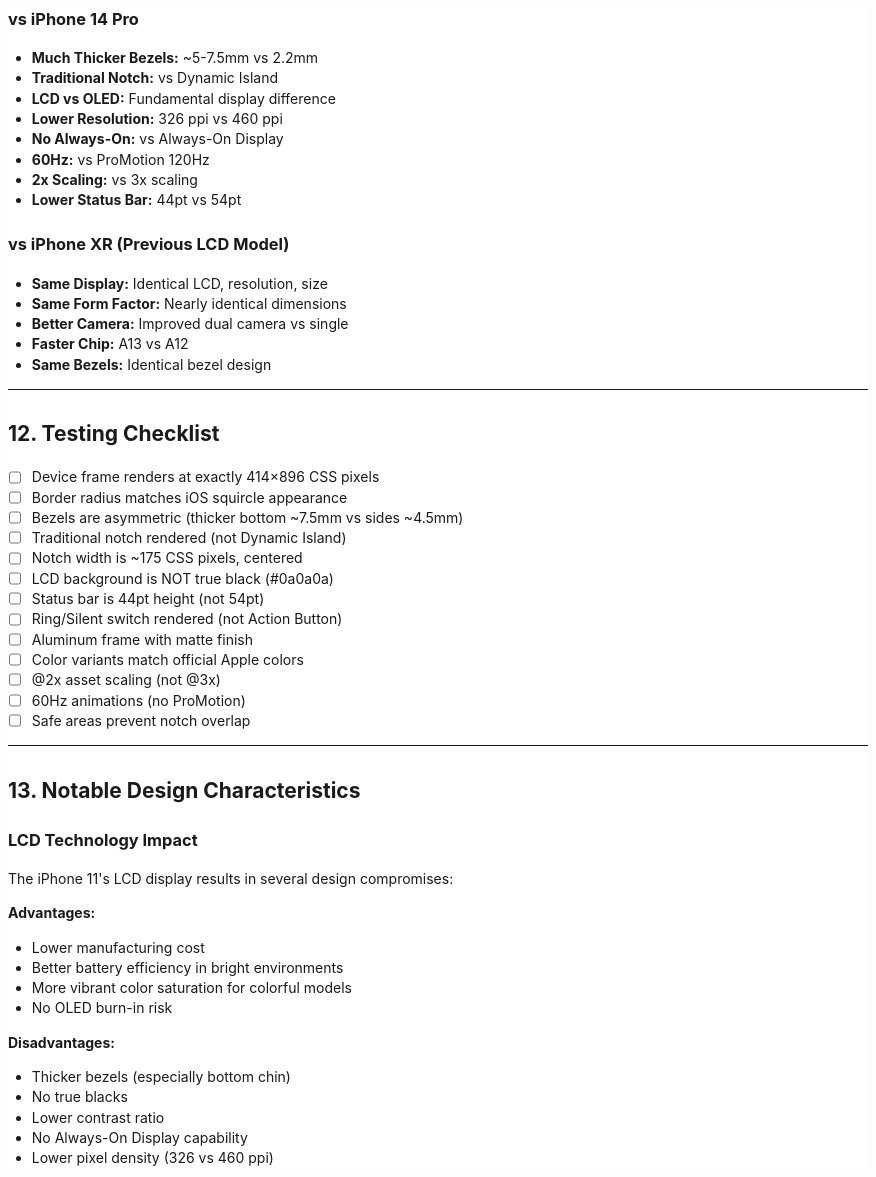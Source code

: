 ### vs iPhone 14 Pro
- **Much Thicker Bezels:** ~5-7.5mm vs 2.2mm
- **Traditional Notch:** vs Dynamic Island
- **LCD vs OLED:** Fundamental display difference
- **Lower Resolution:** 326 ppi vs 460 ppi
- **No Always-On:** vs Always-On Display
- **60Hz:** vs ProMotion 120Hz
- **2x Scaling:** vs 3x scaling
- **Lower Status Bar:** 44pt vs 54pt

### vs iPhone XR (Previous LCD Model)
- **Same Display:** Identical LCD, resolution, size
- **Same Form Factor:** Nearly identical dimensions
- **Better Camera:** Improved dual camera vs single
- **Faster Chip:** A13 vs A12
- **Same Bezels:** Identical bezel design

---

## 12. Testing Checklist

- [ ] Device frame renders at exactly 414×896 CSS pixels
- [ ] Border radius matches iOS squircle appearance
- [ ] Bezels are asymmetric (thicker bottom ~7.5mm vs sides ~4.5mm)
- [ ] Traditional notch rendered (not Dynamic Island)
- [ ] Notch width is ~175 CSS pixels, centered
- [ ] LCD background is NOT true black (#0a0a0a)
- [ ] Status bar is 44pt height (not 54pt)
- [ ] Ring/Silent switch rendered (not Action Button)
- [ ] Aluminum frame with matte finish
- [ ] Color variants match official Apple colors
- [ ] @2x asset scaling (not @3x)
- [ ] 60Hz animations (no ProMotion)
- [ ] Safe areas prevent notch overlap

---

## 13. Notable Design Characteristics

### LCD Technology Impact
The iPhone 11's LCD display results in several design compromises:

**Advantages:**
- Lower manufacturing cost
- Better battery efficiency in bright environments
- More vibrant color saturation for colorful models
- No OLED burn-in risk

**Disadvantages:**
- Thicker bezels (especially bottom chin)
- No true blacks
- Lower contrast ratio
- No Always-On Display capability
- Lower pixel density (326 vs 460 ppi)
